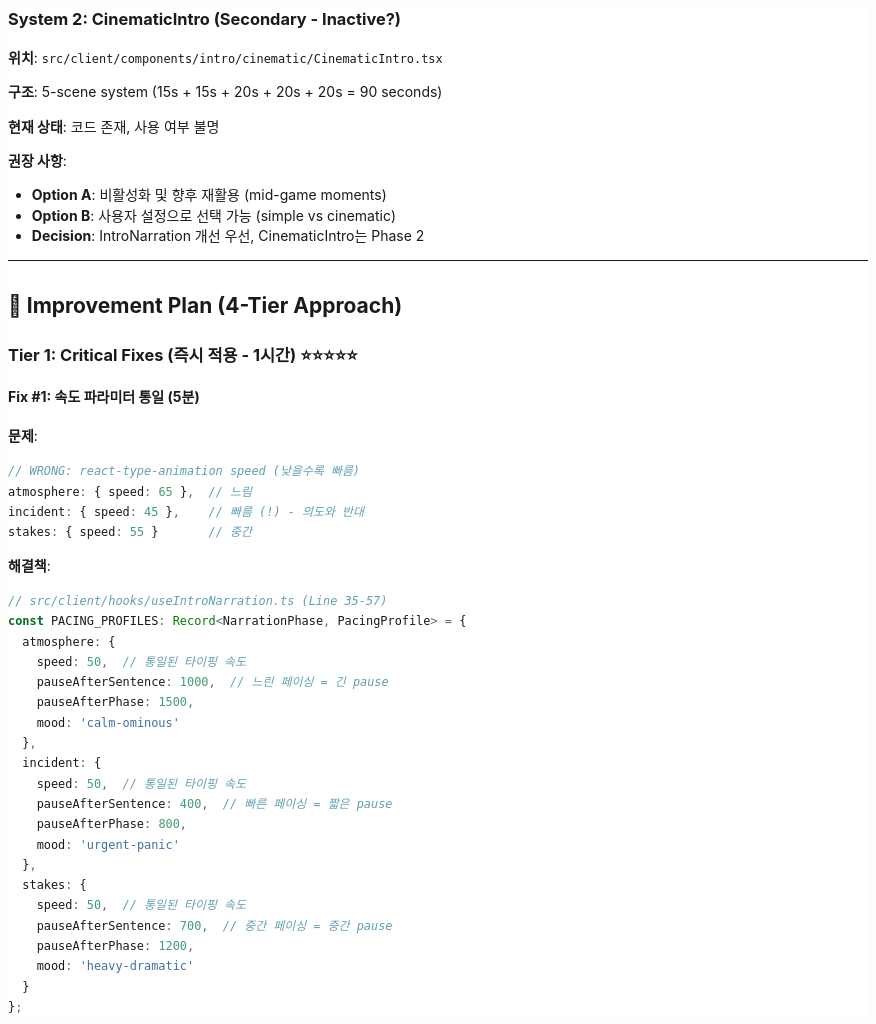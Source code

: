 
### System 2: CinematicIntro (Secondary - Inactive?)

**위치**: `src/client/components/intro/cinematic/CinematicIntro.tsx`

**구조**: 5-scene system (15s + 15s + 20s + 20s + 20s = 90 seconds)

**현재 상태**: 코드 존재, 사용 여부 불명

**권장 사항**:
- **Option A**: 비활성화 및 향후 재활용 (mid-game moments)
- **Option B**: 사용자 설정으로 선택 가능 (simple vs cinematic)
- **Decision**: IntroNarration 개선 우선, CinematicIntro는 Phase 2

---

## 🎯 Improvement Plan (4-Tier Approach)

### Tier 1: Critical Fixes (즉시 적용 - 1시간) ⭐⭐⭐⭐⭐

#### Fix #1: 속도 파라미터 통일 (5분)

**문제**:
```typescript
// WRONG: react-type-animation speed (낮을수록 빠름)
atmosphere: { speed: 65 },  // 느림
incident: { speed: 45 },    // 빠름 (!) - 의도와 반대
stakes: { speed: 55 }       // 중간
```

**해결책**:
```typescript
// src/client/hooks/useIntroNarration.ts (Line 35-57)
const PACING_PROFILES: Record<NarrationPhase, PacingProfile> = {
  atmosphere: {
    speed: 50,  // 통일된 타이핑 속도
    pauseAfterSentence: 1000,  // 느린 페이싱 = 긴 pause
    pauseAfterPhase: 1500,
    mood: 'calm-ominous'
  },
  incident: {
    speed: 50,  // 통일된 타이핑 속도
    pauseAfterSentence: 400,  // 빠른 페이싱 = 짧은 pause
    pauseAfterPhase: 800,
    mood: 'urgent-panic'
  },
  stakes: {
    speed: 50,  // 통일된 타이핑 속도
    pauseAfterSentence: 700,  // 중간 페이싱 = 중간 pause
    pauseAfterPhase: 1200,
    mood: 'heavy-dramatic'
  }
};
```
